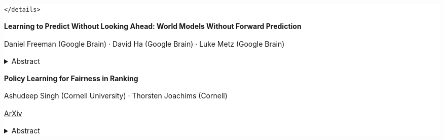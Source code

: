     </details>
</div>

<div class="neurips2019-rl__paper">
    <p class="neurips2019-rl__title"><strong>Learning to Predict Without Looking Ahead: World Models Without Forward Prediction</strong></p>
    <p class="neurips2019-rl__authors">Daniel Freeman (Google Brain) · David Ha (Google Brain) · Luke Metz (Google Brain)</p>
    <p class="neurips2019-rl__arxiv">
        <!-- <a class="mdl-button mdl-js-button mdl-button--raised mdl-js-ripple-effect mdl-button--colored" href="TODO">
            ArXiv
        </a> -->
        <!-- <a class="mdl-button mdl-js-button mdl-button--raised mdl-js-ripple-effect mdl-button--colored" href="https://openreview.net/forum?id=Bye1qEBlLH">
            OpenReview
        </a> -->
    </p>
    <details class="neurips2019-rl__details"><summary>Abstract</summary>
        <p class="neurips2019-rl__abstract">
            Much of model-based reinforcement learning involves learning a model of an agent's world, and training an agent to leverage this model to perform a task more efficiently. While these models are demonstrably useful for agents, every naturally occurring model of the world of which we are aware---e.g., a brain---arose as the byproduct of competing evolutionary pressures for survival, not minimization of a supervised forward-predictive loss via gradient descent.  That useful models can arise out of the messy and slow optimization process of evolution suggests that forward-predictive modeling can arise as a side-effect of optimization under the right circumstances. Crucially, this optimization process need not explicitly be a forward-predictive loss. In this work, we introduce a modification to traditional reinforcement learning which we call observational dropout, whereby we limit the agents ability to observe the real environment at each timestep. In doing so, we can coerce an agent into learning a world model to fill in the observation gaps during reinforcement learning. We show that the emerged world model, while not explicitly trained to predict the future, can help the agent learn key skills required to perform well in its environment. Dynamics of the emerged world models can be visualized at https://worldanon.github.io/
        </p>
    </details>
</div>

<div class="neurips2019-rl__paper">
    <p class="neurips2019-rl__title"><strong>Policy Learning for Fairness in Ranking</strong></p>
    <p class="neurips2019-rl__authors">Ashudeep Singh (Cornell University) · Thorsten Joachims (Cornell)</p>
    <p class="neurips2019-rl__arxiv">
        <a class="mdl-button mdl-js-button mdl-button--raised mdl-js-ripple-effect mdl-button--colored" href="https://arxiv.org/abs/1902.04056">
            ArXiv
        </a>
        <!-- <a class="mdl-button mdl-js-button mdl-button--raised mdl-js-ripple-effect mdl-button--colored" href="https://openreview.net/forum?id=Hyfy9VBxUB">
            OpenReview
        </a> -->
    </p>
    <details class="neurips2019-rl__details"><summary>Abstract</summary>
        <p class="neurips2019-rl__abstract">